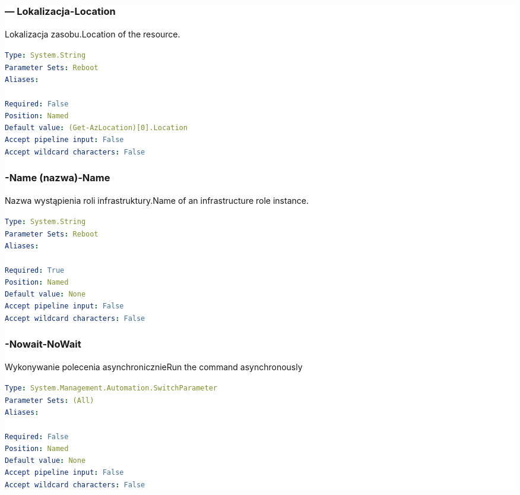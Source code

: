 ### <span data-ttu-id="29f4d-121">— Lokalizacja</span><span class="sxs-lookup"><span data-stu-id="29f4d-121">-Location</span></span>
<span data-ttu-id="29f4d-122">Lokalizacja zasobu.</span><span class="sxs-lookup"><span data-stu-id="29f4d-122">Location of the resource.</span></span>

```yaml
Type: System.String
Parameter Sets: Reboot
Aliases:

Required: False
Position: Named
Default value: (Get-AzLocation)[0].Location
Accept pipeline input: False
Accept wildcard characters: False

```

### <span data-ttu-id="29f4d-123">-Name (nazwa)</span><span class="sxs-lookup"><span data-stu-id="29f4d-123">-Name</span></span>
<span data-ttu-id="29f4d-124">Nazwa wystąpienia roli infrastruktury.</span><span class="sxs-lookup"><span data-stu-id="29f4d-124">Name of an infrastructure role instance.</span></span>

```yaml
Type: System.String
Parameter Sets: Reboot
Aliases:

Required: True
Position: Named
Default value: None
Accept pipeline input: False
Accept wildcard characters: False

```

### <span data-ttu-id="29f4d-125">-Nowait</span><span class="sxs-lookup"><span data-stu-id="29f4d-125">-NoWait</span></span>
<span data-ttu-id="29f4d-126">Wykonywanie polecenia asynchronicznie</span><span class="sxs-lookup"><span data-stu-id="29f4d-126">Run the command asynchronously</span></span>

```yaml
Type: System.Management.Automation.SwitchParameter
Parameter Sets: (All)
Aliases:

Required: False
Position: Named
Default value: None
Accept pipeline input: False
Accept wildcard characters: False

```
